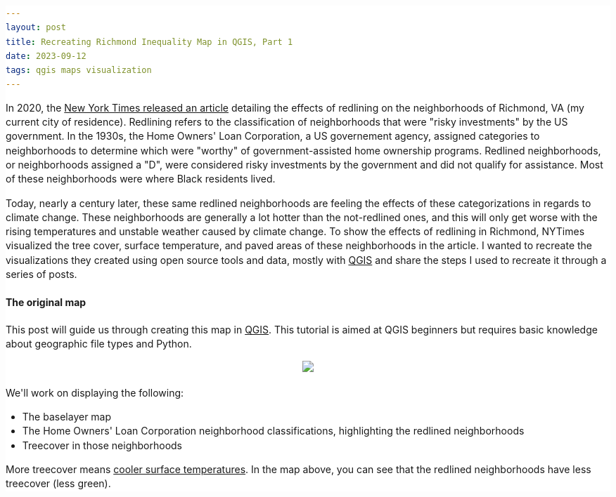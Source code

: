 ```yaml
---
layout: post
title: Recreating Richmond Inequality Map in QGIS, Part 1
date: 2023-09-12
tags: qgis maps visualization
---
```


In 2020, the
[New York Times released an article](https://www.nytimes.com/interactive/2020/08/24/climate/racism-redlining-cities-global-warming.html)
detailing the effects of redlining on the neighborhoods of Richmond, VA (my current city of residence).
Redlining refers to the classification of neighborhoods that were "risky investments" by the US government.
In the 1930s, the Home Owners' Loan Corporation, a US governement agency, assigned categories to neighborhoods to determine which were "worthy" of government-assisted home ownership programs.
Redlined neighborhoods, or neighborhoods assigned a "D", were considered risky investments by the government and did not qualify for assistance.
Most of these neighborhoods were where Black residents lived.

Today, nearly a century later, these same redlined neighborhoods are feeling the effects of these categorizations in regards to climate change.
These neighborhoods are generally a lot hotter than the not-redlined ones, and this will only get worse with the rising temperatures and unstable weather caused by climate change.
To show the effects of redlining in Richmond, NYTimes visualized the tree cover, surface temperature, and paved areas of these neighborhoods in the article.
I wanted to recreate the visualizations they created using open source tools and data, mostly with
[QGIS](https://www.qgis.org/en/site/) and share the steps I used to recreate it through a series of posts.


#### The original map
This post will guide us through creating this map in [QGIS](https://www.qgis.org/en/site/).
This tutorial is aimed at QGIS beginners but requires basic knowledge about geographic file types and Python.

<center>
<img src="{{site.url}}/assets/img/posts/2023-09-richmond-nytimes/nytimes_version_small.jpg" />
</center>

We'll work on displaying the following:
* The baselayer map
* The Home Owners' Loan Corporation neighborhood classifications, highlighting the redlined neighborhoods
* Treecover in those neighborhoods

More treecover means [cooler surface temperatures](https://www.epa.gov/heatislands/using-trees-and-vegetation-reduce-heat-islands#:~:text=Trees%20and%20vegetation%20also%20provide,lower%20than%20unforested%20urban%20areas.).
In the map above, you can see that the redlined neighborhoods have less treecover (less green).
